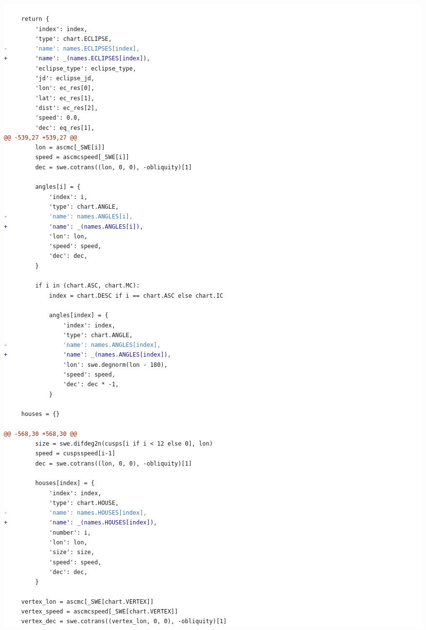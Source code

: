 ```diff
 
     return {
         'index': index,
         'type': chart.ECLIPSE,
-        'name': names.ECLIPSES[index],
+        'name': _(names.ECLIPSES[index]),
         'eclipse_type': eclipse_type,
         'jd': eclipse_jd,
         'lon': ec_res[0],
         'lat': ec_res[1],
         'dist': ec_res[2],
         'speed': 0.0,
         'dec': eq_res[1],
@@ -539,27 +539,27 @@
         lon = ascmc[_SWE[i]]
         speed = ascmcspeed[_SWE[i]]
         dec = swe.cotrans((lon, 0, 0), -obliquity)[1]
 
         angles[i] = {
             'index': i,
             'type': chart.ANGLE,
-            'name': names.ANGLES[i],
+            'name': _(names.ANGLES[i]),
             'lon': lon,
             'speed': speed,
             'dec': dec,
         }
 
         if i in (chart.ASC, chart.MC):
             index = chart.DESC if i == chart.ASC else chart.IC
 
             angles[index] = {
                 'index': index,
                 'type': chart.ANGLE,
-                'name': names.ANGLES[index],
+                'name': _(names.ANGLES[index]),
                 'lon': swe.degnorm(lon - 180),
                 'speed': speed,
                 'dec': dec * -1,
             }
 
     houses = {}
 
@@ -568,30 +568,30 @@
         size = swe.difdeg2n(cusps[i if i < 12 else 0], lon)
         speed = cuspsspeed[i-1]
         dec = swe.cotrans((lon, 0, 0), -obliquity)[1]
 
         houses[index] = {
             'index': index,
             'type': chart.HOUSE,
-            'name': names.HOUSES[index],
+            'name': _(names.HOUSES[index]),
             'number': i,
             'lon': lon,
             'size': size,
             'speed': speed,
             'dec': dec,
         }
 
     vertex_lon = ascmc[_SWE[chart.VERTEX]]
     vertex_speed = ascmcspeed[_SWE[chart.VERTEX]]
     vertex_dec = swe.cotrans((vertex_lon, 0, 0), -obliquity)[1]
```